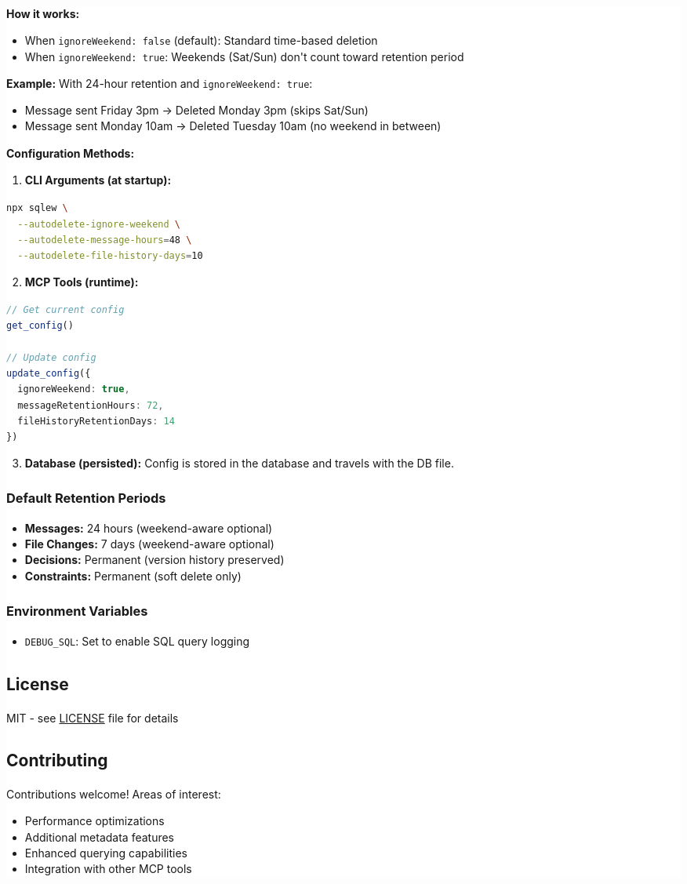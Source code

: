 **How it works:**
- When `ignoreWeekend: false` (default): Standard time-based deletion
- When `ignoreWeekend: true`: Weekends (Sat/Sun) don't count toward retention period

**Example:** With 24-hour retention and `ignoreWeekend: true`:
- Message sent Friday 3pm → Deleted Monday 3pm (skips Sat/Sun)
- Message sent Monday 10am → Deleted Tuesday 10am (no weekend in between)

**Configuration Methods:**

1. **CLI Arguments (at startup):**
```bash
npx sqlew \
  --autodelete-ignore-weekend \
  --autodelete-message-hours=48 \
  --autodelete-file-history-days=10
```

2. **MCP Tools (runtime):**
```typescript
// Get current config
get_config()

// Update config
update_config({
  ignoreWeekend: true,
  messageRetentionHours: 72,
  fileHistoryRetentionDays: 14
})
```

3. **Database (persisted):**
Config is stored in the database and travels with the DB file.

### Default Retention Periods

- **Messages:** 24 hours (weekend-aware optional)
- **File Changes:** 7 days (weekend-aware optional)
- **Decisions:** Permanent (version history preserved)
- **Constraints:** Permanent (soft delete only)

### Environment Variables

- `DEBUG_SQL`: Set to enable SQL query logging

## License

MIT - see [LICENSE](LICENSE) file for details

## Contributing

Contributions welcome! Areas of interest:

- Performance optimizations
- Additional metadata features
- Enhanced querying capabilities
- Integration with other MCP tools
